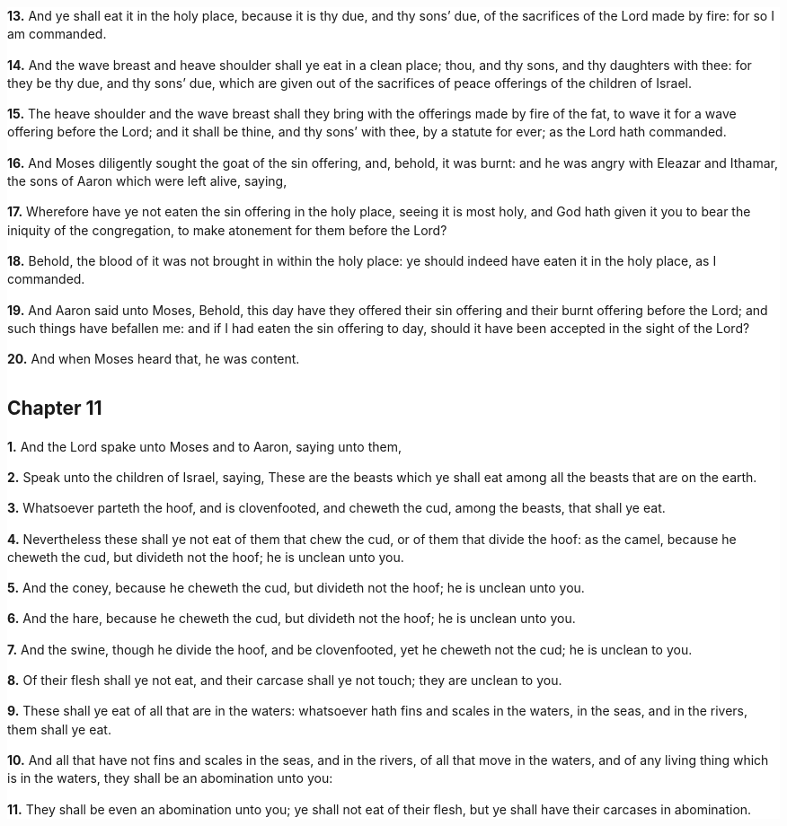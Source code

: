 **13.** And ye shall eat it in the holy place, because it is thy due, and thy sons’ due, of the sacrifices of the Lord made by fire: for so I am commanded. 

**14.** And the wave breast and heave shoulder shall ye eat in a clean place; thou, and thy sons, and thy daughters with thee: for they be thy due, and thy sons’ due, which are given out of the sacrifices of peace offerings of the children of Israel. 

**15.** The heave shoulder and the wave breast shall they bring with the offerings made by fire of the fat, to wave it for a wave offering before the Lord; and it shall be thine, and thy sons’ with thee, by a statute for ever; as the Lord hath commanded. 

**16.** And Moses diligently sought the goat of the sin offering, and, behold, it was burnt: and he was angry with Eleazar and Ithamar, the sons of Aaron which were left alive, saying, 

**17.** Wherefore have ye not eaten the sin offering in the holy place, seeing it is most holy, and God hath given it you to bear the iniquity of the congregation, to make atonement for them before the Lord? 

**18.** Behold, the blood of it was not brought in within the holy place: ye should indeed have eaten it in the holy place, as I commanded. 

**19.** And Aaron said unto Moses, Behold, this day have they offered their sin offering and their burnt offering before the Lord; and such things have befallen me: and if I had eaten the sin offering to day, should it have been accepted in the sight of the Lord? 

**20.** And when Moses heard that, he was content. 

## Chapter 11

**1.** And the Lord spake unto Moses and to Aaron, saying unto them, 

**2.** Speak unto the children of Israel, saying, These are the beasts which ye shall eat among all the beasts that are on the earth. 

**3.** Whatsoever parteth the hoof, and is clovenfooted, and cheweth the cud, among the beasts, that shall ye eat. 

**4.** Nevertheless these shall ye not eat of them that chew the cud, or of them that divide the hoof: as the camel, because he cheweth the cud, but divideth not the hoof; he is unclean unto you. 

**5.** And the coney, because he cheweth the cud, but divideth not the hoof; he is unclean unto you. 

**6.** And the hare, because he cheweth the cud, but divideth not the hoof; he is unclean unto you. 

**7.** And the swine, though he divide the hoof, and be clovenfooted, yet he cheweth not the cud; he is unclean to you. 

**8.** Of their flesh shall ye not eat, and their carcase shall ye not touch; they are unclean to you. 

**9.** These shall ye eat of all that are in the waters: whatsoever hath fins and scales in the waters, in the seas, and in the rivers, them shall ye eat. 

**10.** And all that have not fins and scales in the seas, and in the rivers, of all that move in the waters, and of any living thing which is in the waters, they shall be an abomination unto you: 

**11.** They shall be even an abomination unto you; ye shall not eat of their flesh, but ye shall have their carcases in abomination. 

